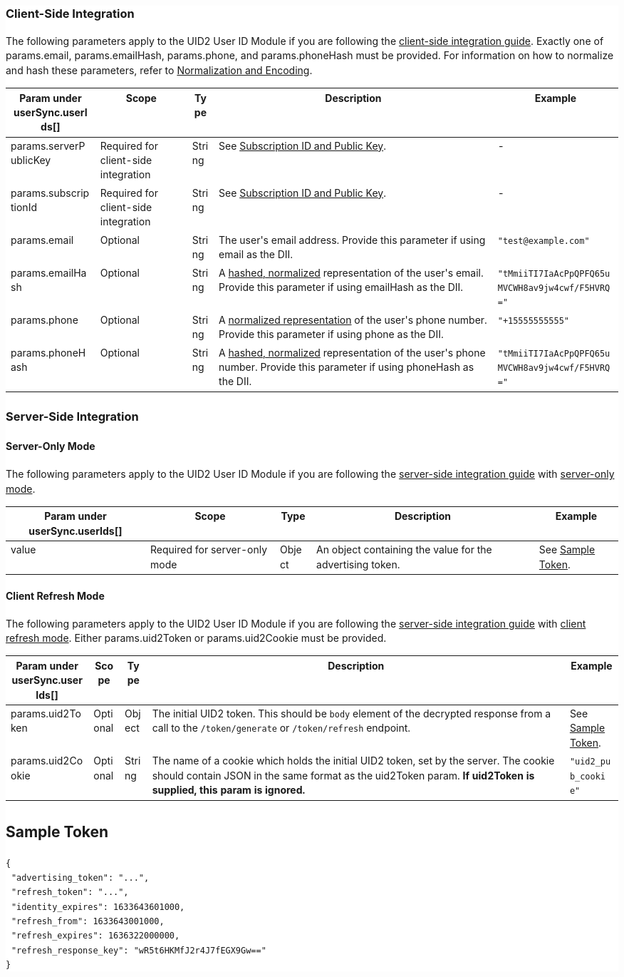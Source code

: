 ### Client-Side Integration

The following parameters apply to the UID2 User ID Module if you are following the [client-side integration guide](https://unifiedid.com/docs/guides/integration-prebid-client-side). Exactly one of params.email, params.emailHash, params.phone, and params.phoneHash must be provided. For information on how to normalize and hash these parameters, refer to [Normalization and Encoding](https://unifiedid.com/docs/getting-started/gs-normalization-encoding).

| Param under userSync.userIds[] | Scope | Type | Description | Example |
| --- | --- | --- | --- | --- |
| params.serverPublicKey | Required for client-side integration | String | See [Subscription ID and Public Key](https://unifiedid.com/docs/getting-started/gs-credentials#subscription-id-and-public-key). | - |
| params.subscriptionId | Required for client-side integration | String | See [Subscription ID and Public Key](https://unifiedid.com/docs/getting-started/gs-credentials#subscription-id-and-public-key). | - |
| params.email | Optional | String | The user's email address. Provide this parameter if using email as the DII. | `"test@example.com"` |
| params.emailHash | Optional | String | A [hashed, normalized](https://unifiedid.com/docs/getting-started/gs-normalization-encoding) representation of the user's email. Provide this parameter if using emailHash as the DII. | `"tMmiiTI7IaAcPpQPFQ65uMVCWH8av9jw4cwf/F5HVRQ="` |
| params.phone | Optional | String | A [normalized representation](https://unifiedid.com/docs/getting-started/gs-normalization-encoding) of the user's phone number. Provide this parameter if using phone as the DII. | `"+15555555555"` |
| params.phoneHash | Optional | String | A [hashed, normalized](https://unifiedid.com/docs/getting-started/gs-normalization-encoding) representation of the user's phone number. Provide this parameter if using phoneHash as the DII. | `"tMmiiTI7IaAcPpQPFQ65uMVCWH8av9jw4cwf/F5HVRQ="` |

### Server-Side Integration

#### Server-Only Mode

The following parameters apply to the UID2 User ID Module if you are following the [server-side integration guide](https://unifiedid.com/docs/guides/integration-prebid-server-side) with [server-only mode](https://unifiedid.com/docs/guides/integration-prebid-server-side#server-only-mode).

| Param under userSync.userIds[] | Scope | Type | Description | Example |
| --- | --- | --- | --- | --- |
| value | Required for server-only mode | Object | An object containing the value for the advertising token. | See [Sample Token](#sample-token). |

#### Client Refresh Mode

The following parameters apply to the UID2 User ID Module if you are following the [server-side integration guide](https://unifiedid.com/docs/guides/integration-prebid-server-side) with [client refresh mode](https://unifiedid.com/docs/guides/integration-prebid-server-side#client-refresh-mode). Either params.uid2Token or params.uid2Cookie must be provided.

| Param under userSync.userIds[] | Scope | Type | Description | Example |
| --- | --- | --- | --- | --- |
| params.uid2Token | Optional | Object | The initial UID2 token. This should be `body` element of the decrypted response from a call to the `/token/generate` or `/token/refresh` endpoint. | See [Sample Token](#sample-token). |
| params.uid2Cookie | Optional | String | The name of a cookie which holds the initial UID2 token, set by the server. The cookie should contain JSON in the same format as the uid2Token param. **If uid2Token is supplied, this param is ignored.** | `"uid2_pub_cookie"` |

## Sample Token

`{`<br />&nbsp;&nbsp;`"advertising_token": "...",`<br />&nbsp;&nbsp;`"refresh_token": "...",`<br />&nbsp;&nbsp;`"identity_expires": 1633643601000,`<br />&nbsp;&nbsp;`"refresh_from": 1633643001000,`<br />&nbsp;&nbsp;`"refresh_expires": 1636322000000,`<br />&nbsp;&nbsp;`"refresh_response_key": "wR5t6HKMfJ2r4J7fEGX9Gw=="`<br />`}`
